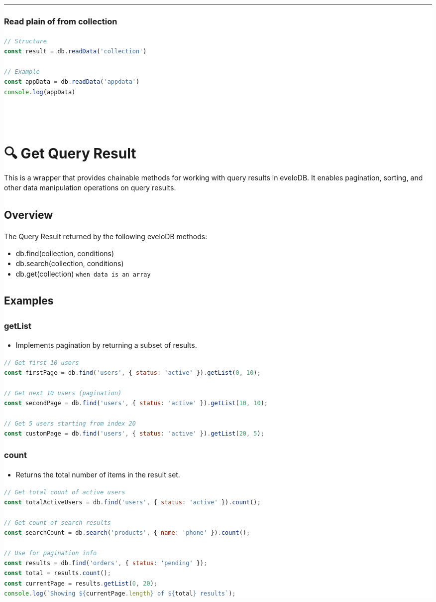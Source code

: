 <hr>

### Read plain of from collection
```js
// Structure
const result = db.readData('collection')

// Example
const appData = db.readData('appdata')
console.log(appData)
```

<br><br>

<a id="query-result"></a>
# 🔍 Get Query Result
This is a wrapper that provides chainable methods for working with query results in eveloDB. It enables pagination, sorting, and other data manipulation operations on query results.

## Overview
The Query Result returned by the following eveloDB methods:
- db.find(collection, conditions)
- db.search(collection, conditions)
- db.get(collection) `when data is an array`

## Examples

### getList
- Implements pagination by returning a subset of results.
```js
// Get first 10 users
const firstPage = db.find('users', { status: 'active' }).getList(0, 10);

// Get next 10 users (pagination)
const secondPage = db.find('users', { status: 'active' }).getList(10, 10);

// Get 5 users starting from index 20
const customPage = db.find('users', { status: 'active' }).getList(20, 5);
```

### count
- Returns the total number of items in the result set.
```js
// Get total count of active users
const totalActiveUsers = db.find('users', { status: 'active' }).count();

// Get count of search results
const searchCount = db.search('products', { name: 'phone' }).count();

// Use for pagination info
const results = db.find('orders', { status: 'pending' });
const total = results.count();
const currentPage = results.getList(0, 20);
console.log(`Showing ${currentPage.length} of ${total} results`);
```
